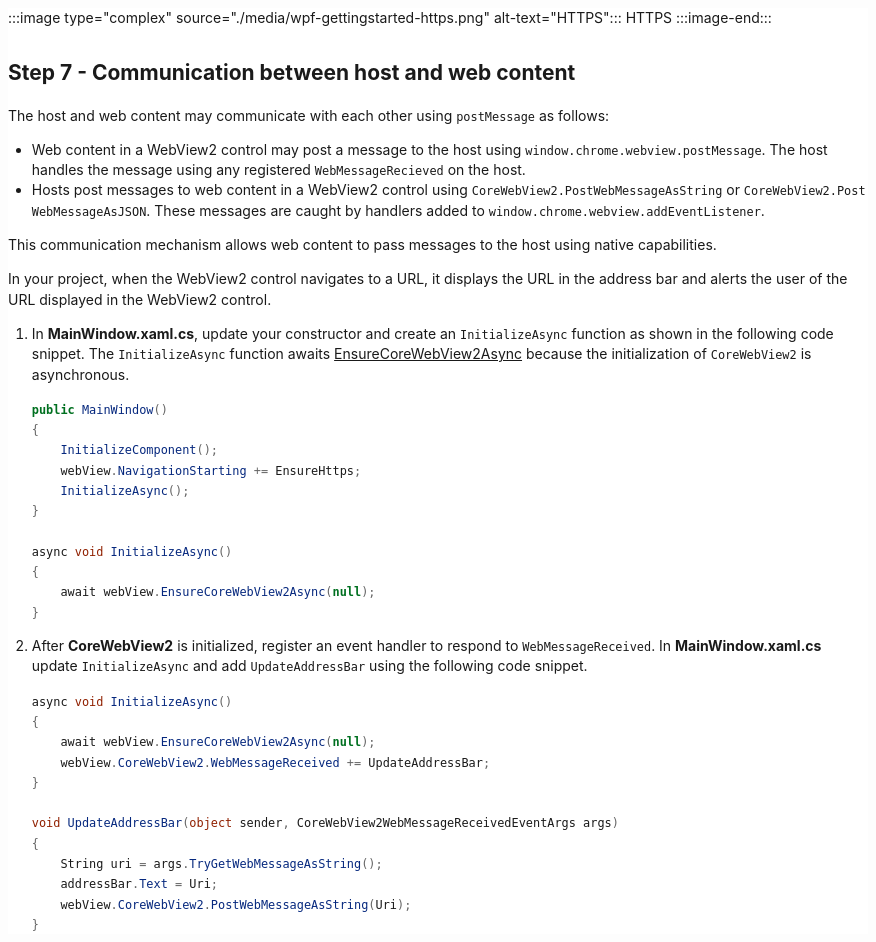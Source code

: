 :::image type="complex" source="./media/wpf-gettingstarted-https.png" alt-text="HTTPS":::
   HTTPS
:::image-end:::

## Step 7 - Communication between host and web content  

The host and web content may communicate with each other using `postMessage` as follows:  

*   Web content in a WebView2 control may post a message to the host using `window.chrome.webview.postMessage`.  The host handles the message using any registered `WebMessageRecieved` on the host.  
*   Hosts post messages to web content in a WebView2 control using `CoreWebView2.PostWebMessageAsString` or `CoreWebView2.PostWebMessageAsJSON`.  These messages are caught by handlers added to `window.chrome.webview.addEventListener`.  

This communication mechanism allows web content to pass messages to the host using native capabilities.  

In your project, when the WebView2 control navigates to a URL, it displays the URL in the address bar and alerts the user of the URL displayed in the WebView2 control.  

1.  In **MainWindow.xaml.cs**, update your constructor and create an `InitializeAsync` function as shown in the following code snippet.  The `InitializeAsync` function awaits [EnsureCoreWebView2Async](../reference/wpf/0-9-494/microsoft-web-webview2-wpf-webview2.md#ensurecorewebview2async) because the initialization of `CoreWebView2` is asynchronous.  
    
    ```csharp
    public MainWindow()
    {
        InitializeComponent();
        webView.NavigationStarting += EnsureHttps;
        InitializeAsync();
    }
    
    async void InitializeAsync()
    {
        await webView.EnsureCoreWebView2Async(null);
    }
    ```  
    
1.  After **CoreWebView2** is initialized, register an event handler to respond to `WebMessageReceived`.  In **MainWindow.xaml.cs** update `InitializeAsync` and add `UpdateAddressBar` using the following code snippet.  
    
    ```csharp
    async void InitializeAsync()
    {
        await webView.EnsureCoreWebView2Async(null);
        webView.CoreWebView2.WebMessageReceived += UpdateAddressBar;
    }
    
    void UpdateAddressBar(object sender, CoreWebView2WebMessageReceivedEventArgs args)
    {
        String uri = args.TryGetWebMessageAsString();
        addressBar.Text = Uri;
        webView.CoreWebView2.PostWebMessageAsString(Uri);
    }
    ```  
    